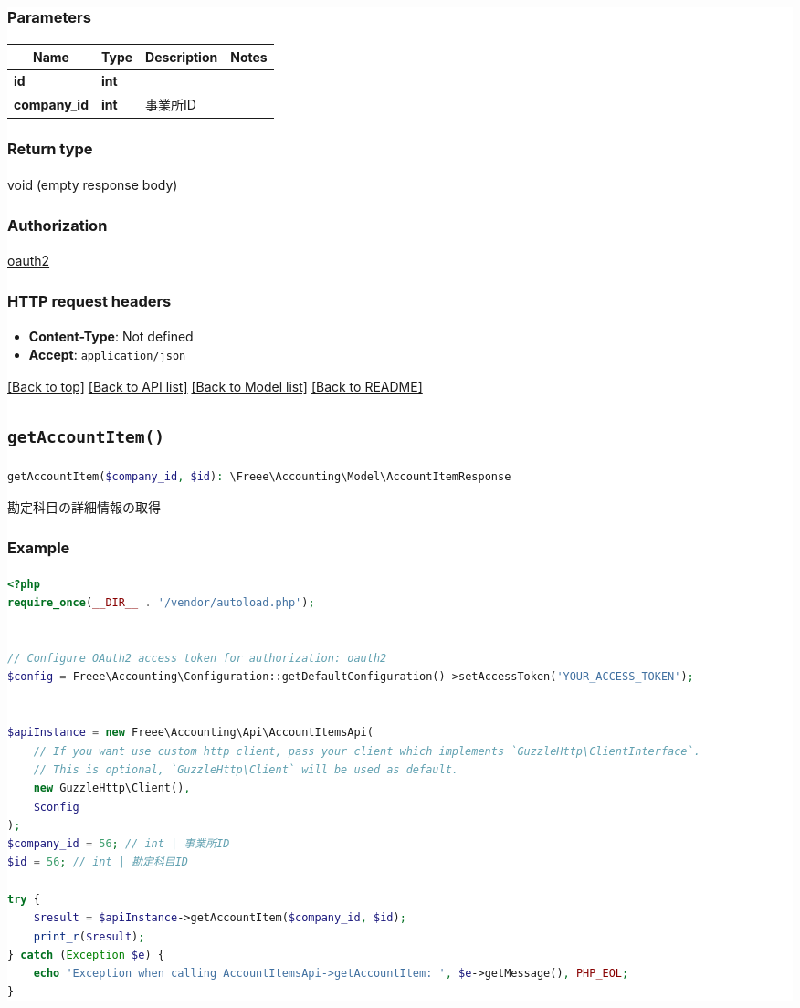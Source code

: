 ### Parameters

Name | Type | Description  | Notes
------------- | ------------- | ------------- | -------------
 **id** | **int**|  |
 **company_id** | **int**| 事業所ID |

### Return type

void (empty response body)

### Authorization

[oauth2](../../README.md#oauth2)

### HTTP request headers

- **Content-Type**: Not defined
- **Accept**: `application/json`

[[Back to top]](#) [[Back to API list]](../../README.md#endpoints)
[[Back to Model list]](../../README.md#models)
[[Back to README]](../../README.md)

## `getAccountItem()`

```php
getAccountItem($company_id, $id): \Freee\Accounting\Model\AccountItemResponse
```

勘定科目の詳細情報の取得



### Example

```php
<?php
require_once(__DIR__ . '/vendor/autoload.php');


// Configure OAuth2 access token for authorization: oauth2
$config = Freee\Accounting\Configuration::getDefaultConfiguration()->setAccessToken('YOUR_ACCESS_TOKEN');


$apiInstance = new Freee\Accounting\Api\AccountItemsApi(
    // If you want use custom http client, pass your client which implements `GuzzleHttp\ClientInterface`.
    // This is optional, `GuzzleHttp\Client` will be used as default.
    new GuzzleHttp\Client(),
    $config
);
$company_id = 56; // int | 事業所ID
$id = 56; // int | 勘定科目ID

try {
    $result = $apiInstance->getAccountItem($company_id, $id);
    print_r($result);
} catch (Exception $e) {
    echo 'Exception when calling AccountItemsApi->getAccountItem: ', $e->getMessage(), PHP_EOL;
}
```
